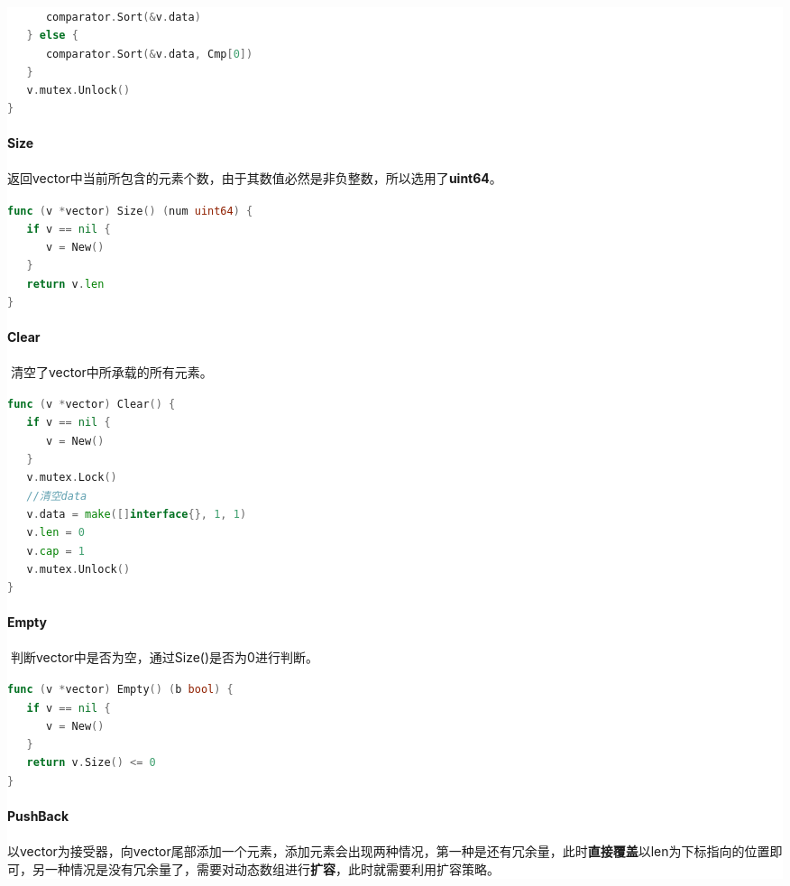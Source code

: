 ```go
      comparator.Sort(&v.data)
   } else {
      comparator.Sort(&v.data, Cmp[0])
   }
   v.mutex.Unlock()
}
```

#### Size

​		返回vector中当前所包含的元素个数，由于其数值必然是非负整数，所以选用了**uint64**。

```go
func (v *vector) Size() (num uint64) {
   if v == nil {
      v = New()
   }
   return v.len
}
```

#### Clear

​		清空了vector中所承载的所有元素。

```go
func (v *vector) Clear() {
   if v == nil {
      v = New()
   }
   v.mutex.Lock()
   //清空data
   v.data = make([]interface{}, 1, 1)
   v.len = 0
   v.cap = 1
   v.mutex.Unlock()
}
```

#### Empty

​		判断vector中是否为空，通过Size()是否为0进行判断。

```go
func (v *vector) Empty() (b bool) {
   if v == nil {
      v = New()
   }
   return v.Size() <= 0
}
```

#### PushBack

​		以vector为接受器，向vector尾部添加一个元素，添加元素会出现两种情况，第一种是还有冗余量，此时**直接覆盖**以len为下标指向的位置即可，另一种情况是没有冗余量了，需要对动态数组进行**扩容**，此时就需要利用扩容策略。
